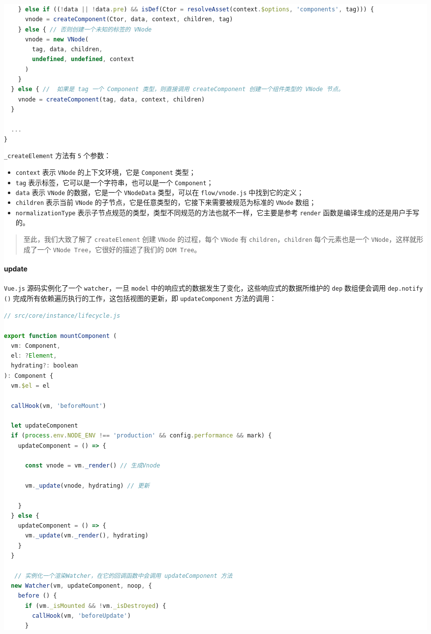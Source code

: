 ``` js
    } else if ((!data || !data.pre) && isDef(Ctor = resolveAsset(context.$options, 'components', tag))) {
      vnode = createComponent(Ctor, data, context, children, tag)
    } else { // 否则创建一个未知的标签的 VNode
      vnode = new VNode(
        tag, data, children,
        undefined, undefined, context
      )
    }
  } else { //  如果是 tag 一个 Component 类型，则直接调用 createComponent 创建一个组件类型的 VNode 节点。
    vnode = createComponent(tag, data, context, children)
  }
  
  ...
}

```
`_createElement` 方法有 `5` 个参数：
- `context` 表示 `VNode` 的上下文环境，它是 `Component` 类型；
- `tag` 表示标签，它可以是一个字符串，也可以是一个 `Component`；
- `data` 表示 `VNode` 的数据，它是一个 `VNodeData` 类型，可以在 `flow/vnode.js` 中找到它的定义；
- `children` 表示当前 `VNode` 的子节点，它是任意类型的，它接下来需要被规范为标准的 `VNode` 数组；
- `normalizationType` 表示子节点规范的类型，类型不同规范的方法也就不一样，它主要是参考 `render` 函数是编译生成的还是用户手写的。

> 至此，我们大致了解了 `createElement` 创建 `VNode` 的过程，每个 `VNode` 有 `children`，`children` 每个元素也是一个 `VNode`，这样就形成了一个 `VNode Tree`，它很好的描述了我们的 `DOM Tree`。


#### update

`Vue.js` 源码实例化了一个 `watcher`，一旦 `model` 中的响应式的数据发生了变化，这些响应式的数据所维护的 `dep` 数组便会调用 `dep.notify()` 完成所有依赖遍历执行的工作，这包括视图的更新，即 `updateComponent` 方法的调用：
``` js
// src/core/instance/lifecycle.js

export function mountComponent (
  vm: Component,
  el: ?Element,
  hydrating?: boolean
): Component {
  vm.$el = el
  
  callHook(vm, 'beforeMount')

  let updateComponent
  if (process.env.NODE_ENV !== 'production' && config.performance && mark) {
    updateComponent = () => {
     
      const vnode = vm._render() // 生成Vnode
    
      vm._update(vnode, hydrating) // 更新
     
    }
  } else {
    updateComponent = () => {
      vm._update(vm._render(), hydrating)
    }
  }

   // 实例化一个渲染Watcher，在它的回调函数中会调用 updateComponent 方法  
  new Watcher(vm, updateComponent, noop, {
    before () {
      if (vm._isMounted && !vm._isDestroyed) {
        callHook(vm, 'beforeUpdate')
      }
```